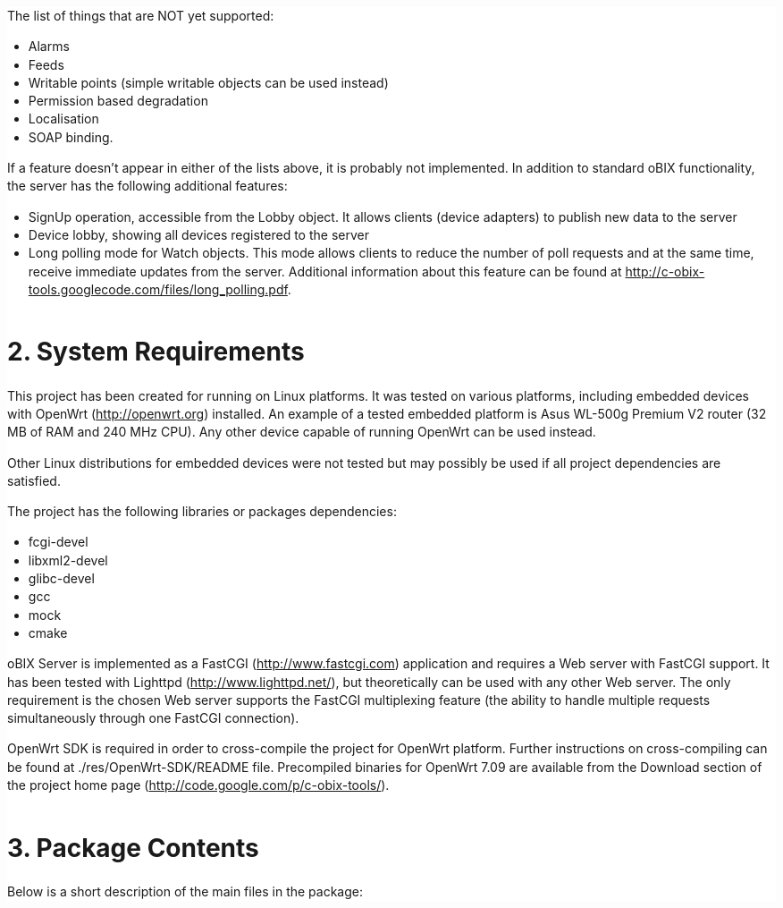 The list of things that are NOT yet supported:
 - Alarms
 - Feeds
 - Writable points (simple writable objects can be used instead)
 - Permission based degradation
 - Localisation
 - SOAP binding.

If a feature doesn’t appear in either of the lists above, it is probably not implemented. In addition to standard oBIX functionality, the server has the following additional features:
 - SignUp operation, accessible from the Lobby object. It allows clients (device adapters) to publish new data to the server
 - Device lobby, showing all devices registered to the server
 - Long polling mode for Watch objects. This mode allows clients to reduce the number of poll requests and at the same time, receive immediate updates from the server. Additional information about this feature can be found
  at http://c-obix-tools.googlecode.com/files/long_polling.pdf.

# 2. System Requirements
 
This project has been created for running on Linux platforms. It was tested on various platforms, including embedded devices with OpenWrt (http://openwrt.org) installed. An example of a tested embedded platform is Asus WL-500g Premium V2 
router (32 MB of RAM and 240 MHz CPU). Any other device capable of running OpenWrt can be used instead.

Other Linux distributions for embedded devices were not tested but may possibly be used if all project dependencies are satisfied.

The project has the following libraries or packages dependencies:
 - fcgi-devel
 - libxml2-devel
 - glibc-devel
 - gcc
 - mock
 - cmake

oBIX Server is implemented as a FastCGI (http://www.fastcgi.com) application and requires a Web server with FastCGI support. It has been tested with Lighttpd (http://www.lighttpd.net/), but theoretically can be used with any other Web server. The only requirement is the chosen Web server supports the FastCGI multiplexing feature (the ability to handle multiple requests simultaneously through one FastCGI connection).

OpenWrt SDK is required in order to cross-compile the project for OpenWrt platform. Further instructions on cross-compiling can be found at ./res/OpenWrt-SDK/README file. Precompiled binaries for OpenWrt 7.09 are available from the Download section of the project home page (http://code.google.com/p/c-obix-tools/).
 
# 3. Package Contents
 
Below is a short description of the main files in the package:
